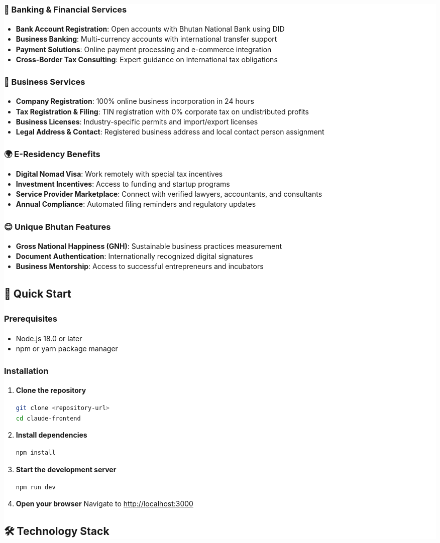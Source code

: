 ### 🏦 Banking & Financial Services
- **Bank Account Registration**: Open accounts with Bhutan National Bank using DID
- **Business Banking**: Multi-currency accounts with international transfer support
- **Payment Solutions**: Online payment processing and e-commerce integration
- **Cross-Border Tax Consulting**: Expert guidance on international tax obligations

### 🏢 Business Services
- **Company Registration**: 100% online business incorporation in 24 hours
- **Tax Registration & Filing**: TIN registration with 0% corporate tax on undistributed profits
- **Business Licenses**: Industry-specific permits and import/export licenses
- **Legal Address & Contact**: Registered business address and local contact person assignment

### 🌍 E-Residency Benefits
- **Digital Nomad Visa**: Work remotely with special tax incentives
- **Investment Incentives**: Access to funding and startup programs
- **Service Provider Marketplace**: Connect with verified lawyers, accountants, and consultants
- **Annual Compliance**: Automated filing reminders and regulatory updates

### 😊 Unique Bhutan Features
- **Gross National Happiness (GNH)**: Sustainable business practices measurement
- **Document Authentication**: Internationally recognized digital signatures
- **Business Mentorship**: Access to successful entrepreneurs and incubators

## 🚀 Quick Start

### Prerequisites
- Node.js 18.0 or later
- npm or yarn package manager

### Installation

1. **Clone the repository**
   ```bash
   git clone <repository-url>
   cd claude-frontend
   ```

2. **Install dependencies**
   ```bash
   npm install
   ```

3. **Start the development server**
   ```bash
   npm run dev
   ```

4. **Open your browser**
   Navigate to [http://localhost:3000](http://localhost:3000)

## 🛠️ Technology Stack
